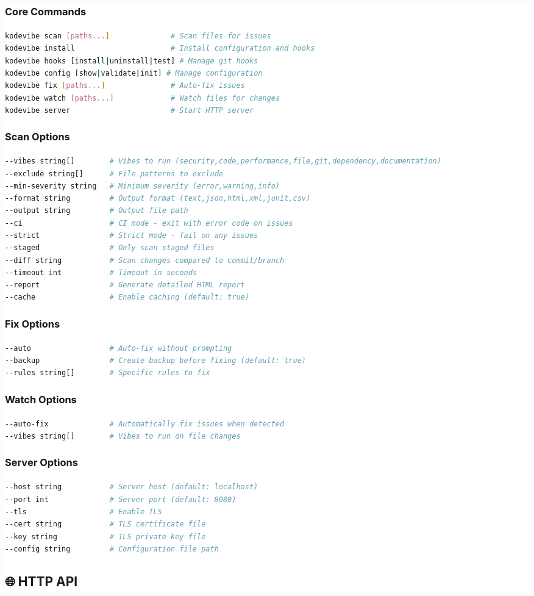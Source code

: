 ### Core Commands
```bash
kodevibe scan [paths...]              # Scan files for issues
kodevibe install                      # Install configuration and hooks
kodevibe hooks [install|uninstall|test] # Manage git hooks
kodevibe config [show|validate|init] # Manage configuration
kodevibe fix [paths...]               # Auto-fix issues
kodevibe watch [paths...]             # Watch files for changes
kodevibe server                       # Start HTTP server
```

### Scan Options
```bash
--vibes string[]        # Vibes to run (security,code,performance,file,git,dependency,documentation)
--exclude string[]      # File patterns to exclude
--min-severity string   # Minimum severity (error,warning,info)
--format string         # Output format (text,json,html,xml,junit,csv)
--output string         # Output file path
--ci                    # CI mode - exit with error code on issues
--strict                # Strict mode - fail on any issues
--staged                # Only scan staged files
--diff string           # Scan changes compared to commit/branch
--timeout int           # Timeout in seconds
--report                # Generate detailed HTML report
--cache                 # Enable caching (default: true)
```

### Fix Options
```bash
--auto                  # Auto-fix without prompting
--backup                # Create backup before fixing (default: true)
--rules string[]        # Specific rules to fix
```

### Watch Options
```bash
--auto-fix              # Automatically fix issues when detected
--vibes string[]        # Vibes to run on file changes
```

### Server Options
```bash
--host string           # Server host (default: localhost)
--port int              # Server port (default: 8080)
--tls                   # Enable TLS
--cert string           # TLS certificate file
--key string            # TLS private key file
--config string         # Configuration file path
```

## 🌐 HTTP API
